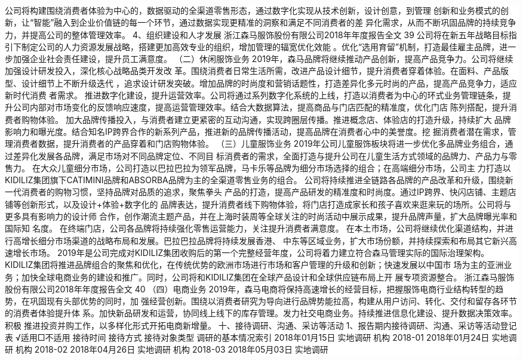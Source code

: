 公司将构建围绕消费者体验为中心的，数据驱动的全渠道零售形态，通过数字化实现从技术创新，设计创意，到管理
创新和业务模式的创新，让“智能”融入到企业价值链的每一个环节，通过数据实现更精准的洞察和满足不同消费者的差
异化需求，从而不断巩固品牌的持续竞争力，并提高公司的整体管理效率。
4、组织建设和人才发展
浙江森马服饰股份有限公司2018年年度报告全文
39
公司将在新五年战略目标指引下制定公司的人力资源发展战略，搭建更加高效专业的组织，增加管理的辐宽优化效能
。优化“选用育留”机制，打造最佳雇主品牌，进一步加强企业社会责任建设，提升员工满意度。
（二）休闲服饰业务
2019年，森马品牌将继续推动产品创新，提高产品竞争力。公司将继续加强设计研发投入，深化核心战略品类开发改
革。围绕消费者日常生活所需，改进产品设计细节，提升消费者穿着体验。在面料、产品版型、设计细节上不断升级迭代
，追求设计研发突破。增加品牌的时尚度和营销话题性，打造差异化多元时尚的产品，提高产品竞争力，适应新时代消费
者需求。
推进数字化建设，提升运营效率。公司将通过系列数字化系统的上线，打造以消费者为中心的环式业务管理链条，提
升公司内部对市场变化的反馈响应速度，提高运营管理效率。结合大数据算法，提高商品与门店匹配的精准度，优化门店
陈列搭配，提升消费者购物体验。
加大品牌传播投入，与消费者建立更紧密的互动沟通，实现跨圈层传播。推进概念店、体验店的打造升级，持续扩大
品牌影响力和曝光度。结合知名IP跨界合作的新系列产品，推进新的品牌传播活动，提高品牌在消费者心中的美誉度。挖
掘消费者潜在需求，管理消费者数据，提升消费者的产品穿着和门店购物体验。
（三）儿童服饰业务
2019年公司儿童服饰板块将进一步优化多品牌业务组合，通过差异化发展各品牌，满足市场对不同品牌定位、不同目
标消费者的需求，全面打造与提升公司在儿童生活方式领域的品牌力、产品力与零售力。
在大众儿童细分市场，公司打造以巴拉巴拉为领军品牌，马卡乐等品牌为细分市场选择的组合；在高端细分市场，公司主
力打造以KIDILIZ集团旗下CATIMINI品牌和ABSORBA品牌为主的全渠道零售业务的组合。
公司将持续推进全链路各品牌的产品改革和升级，围绕新一代消费者的购物习惯，坚持品牌对品质的追求，聚焦拳头
产品的打造，提高产品研发的精准度和时尚度。通过IP跨界、快闪店铺、主题店铺等创新形式，以及设计+体验+数字化的
品牌表达，提升消费者线下购物体验，将门店打造成家长和孩子喜欢来逛来玩的场所。公司将与更多具有影响力的设计师
合作，创作潮流主题产品，并在上海时装周等全球关注的时尚活动中展示成果，提升品牌声量，扩大品牌曝光率和国际知
名度。
在终端门店，公司各品牌将持续强化零售运营能力，关注提升消费者满意度。
在本土市场，公司将继续优化渠道结构，并进行高增长细分市场渠道的战略布局和发展。巴拉巴拉品牌将持续发展香港、
中东等区域业务，扩大市场份额，并持续探索和布局其它新兴高速增长市场。
2019年是公司完成对KIDILIZ集团收购后的第一个完整经营年度，公司将着力建立符合森马管理实际的国际治理架构。
KIDILIZ集团将推进品牌组合的聚焦和优化，在传统优势的欧洲市场进行市场和客户管理的升级和创新；快速发展以中国市
场为主的亚洲业务；加快全球电商业务的建设和推广。同时，公司将和KIDILIZ集团在全球产品设计和全球供应链布局上开
展专项资源整合。
浙江森马服饰股份有限公司2018年年度报告全文
40
（四）电商业务
2019年，森马电商将保持高速增长的经营目标，把握服饰电商行业结构转型的趋势，在巩固现有头部优势的同时，加
强经营创新。围绕以消费者研究为导向进行品牌势能拉高，构建从用户访问、转化、交付和留存各环节的消费者体验提升体
系。加快新品研发和运营，协同线上线下的库存管理。发力社交电商业务。持续推进信息化建设、提升数据决策效率。积极
推进投资并购工作，以多样化形式开拓电商新增量。
十、接待调研、沟通、采访等活动
1、报告期内接待调研、沟通、采访等活动登记表
√适用□不适用
接待时间
接待方式
接待对象类型
调研的基本情况索引
2018年01月15日
实地调研
机构
2018-01
2018年01月24日
实地调研
机构
2018-02
2018年04月26日
实地调研
机构
2018-03
2018年05月03日
实地调研